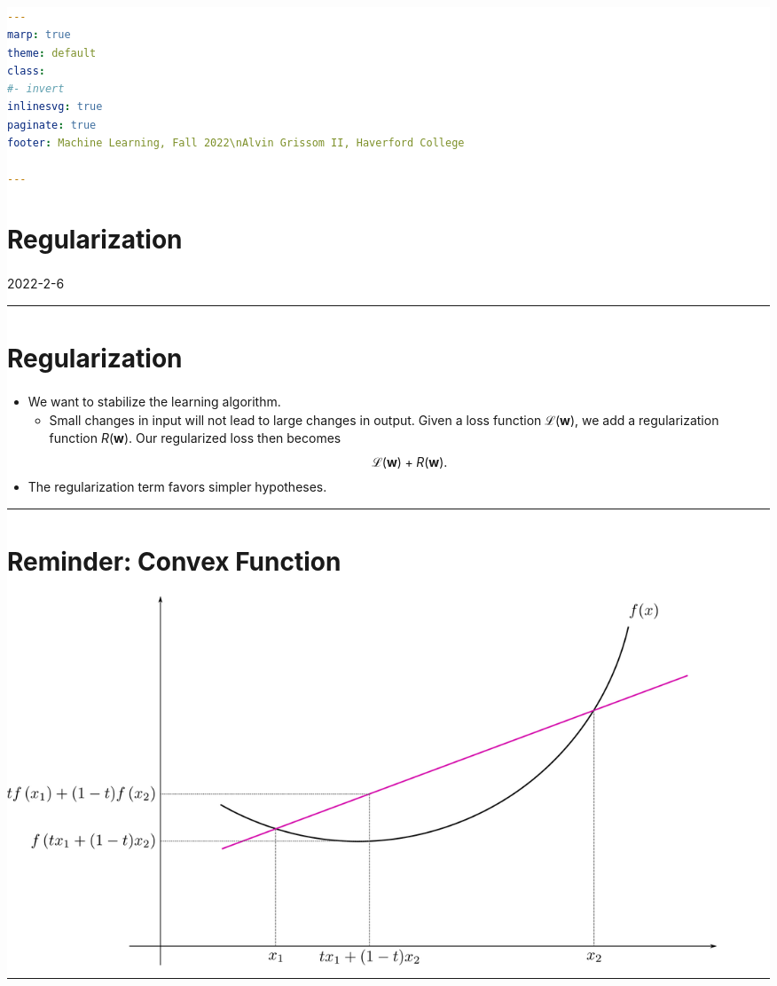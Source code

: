 ```yaml
---
marp: true
theme: default
class:
#- invert
inlinesvg: true
paginate: true
footer: Machine Learning, Fall 2022\nAlvin Grissom II, Haverford College

---
```

# Regularization
2022-2-6

---
# Regularization
 - We want to stabilize the learning algorithm.
    - Small changes in input will not lead to large changes in output.
Given a loss function $\mathscr{L}(\mathbf{w})$, we add a regularization function $R(\mathbf{w})$.
Our regularized loss then becomes
$$
\mathcal{L}(\mathbf{w}) + R(\mathbf{w}).
$$
- The regularization term favors simpler hypotheses.
---
# Reminder: Convex Function
<img src ="images/regularization/convex_function.svg" style="width:800px" align="center">

---